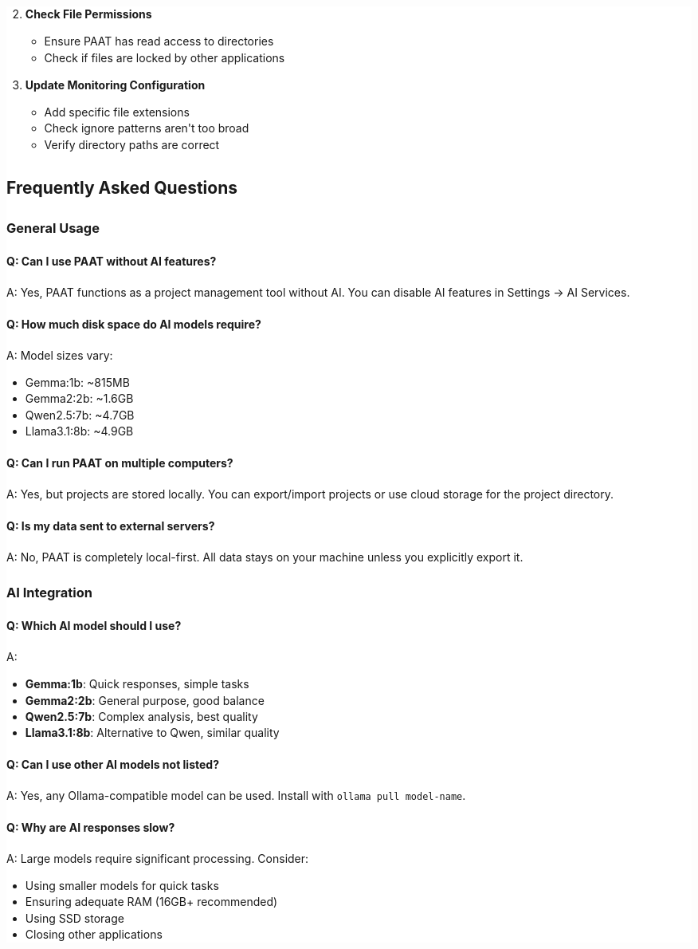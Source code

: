 2. **Check File Permissions**
   - Ensure PAAT has read access to directories
   - Check if files are locked by other applications

3. **Update Monitoring Configuration**
   - Add specific file extensions
   - Check ignore patterns aren't too broad
   - Verify directory paths are correct

## Frequently Asked Questions

### General Usage

#### **Q: Can I use PAAT without AI features?**
A: Yes, PAAT functions as a project management tool without AI. You can disable AI features in Settings → AI Services.

#### **Q: How much disk space do AI models require?**
A: Model sizes vary:
- Gemma:1b: ~815MB
- Gemma2:2b: ~1.6GB
- Qwen2.5:7b: ~4.7GB
- Llama3.1:8b: ~4.9GB

#### **Q: Can I run PAAT on multiple computers?**
A: Yes, but projects are stored locally. You can export/import projects or use cloud storage for the project directory.

#### **Q: Is my data sent to external servers?**
A: No, PAAT is completely local-first. All data stays on your machine unless you explicitly export it.

### AI Integration

#### **Q: Which AI model should I use?**
A: 
- **Gemma:1b**: Quick responses, simple tasks
- **Gemma2:2b**: General purpose, good balance
- **Qwen2.5:7b**: Complex analysis, best quality
- **Llama3.1:8b**: Alternative to Qwen, similar quality

#### **Q: Can I use other AI models not listed?**
A: Yes, any Ollama-compatible model can be used. Install with `ollama pull model-name`.

#### **Q: Why are AI responses slow?**
A: Large models require significant processing. Consider:
- Using smaller models for quick tasks
- Ensuring adequate RAM (16GB+ recommended)
- Using SSD storage
- Closing other applications
